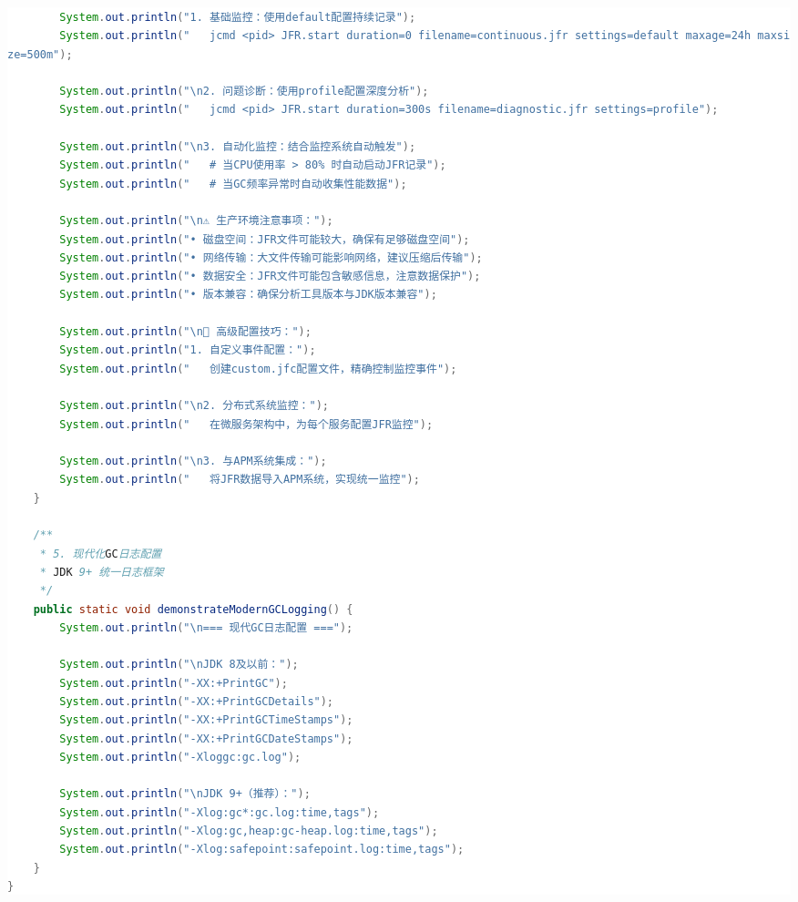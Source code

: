 ```java
        System.out.println("1. 基础监控：使用default配置持续记录");
        System.out.println("   jcmd <pid> JFR.start duration=0 filename=continuous.jfr settings=default maxage=24h maxsize=500m");
        
        System.out.println("\n2. 问题诊断：使用profile配置深度分析");
        System.out.println("   jcmd <pid> JFR.start duration=300s filename=diagnostic.jfr settings=profile");
        
        System.out.println("\n3. 自动化监控：结合监控系统自动触发");
        System.out.println("   # 当CPU使用率 > 80% 时自动启动JFR记录");
        System.out.println("   # 当GC频率异常时自动收集性能数据");
        
        System.out.println("\n⚠️ 生产环境注意事项：");
        System.out.println("• 磁盘空间：JFR文件可能较大，确保有足够磁盘空间");
        System.out.println("• 网络传输：大文件传输可能影响网络，建议压缩后传输");
        System.out.println("• 数据安全：JFR文件可能包含敏感信息，注意数据保护");
        System.out.println("• 版本兼容：确保分析工具版本与JDK版本兼容");
        
        System.out.println("\n🚀 高级配置技巧：");
        System.out.println("1. 自定义事件配置：");
        System.out.println("   创建custom.jfc配置文件，精确控制监控事件");
        
        System.out.println("\n2. 分布式系统监控：");
        System.out.println("   在微服务架构中，为每个服务配置JFR监控");
        
        System.out.println("\n3. 与APM系统集成：");
        System.out.println("   将JFR数据导入APM系统，实现统一监控");
    }
    
    /**
     * 5. 现代化GC日志配置
     * JDK 9+ 统一日志框架
     */
    public static void demonstrateModernGCLogging() {
        System.out.println("\n=== 现代GC日志配置 ===");
        
        System.out.println("\nJDK 8及以前：");
        System.out.println("-XX:+PrintGC");
        System.out.println("-XX:+PrintGCDetails");
        System.out.println("-XX:+PrintGCTimeStamps");
        System.out.println("-XX:+PrintGCDateStamps");
        System.out.println("-Xloggc:gc.log");
        
        System.out.println("\nJDK 9+（推荐）：");
        System.out.println("-Xlog:gc*:gc.log:time,tags");
        System.out.println("-Xlog:gc,heap:gc-heap.log:time,tags");
        System.out.println("-Xlog:safepoint:safepoint.log:time,tags");
    }
}
```
